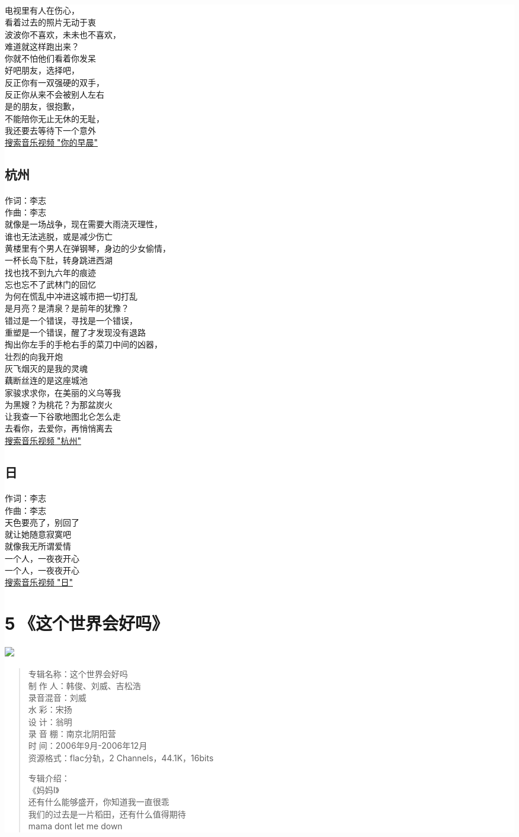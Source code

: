 电视里有人在伤心，    
看着过去的照片无动于衷    
波波你不喜欢，未未也不喜欢，    
难道就这样跑出来？    
你就不怕他们看着你发呆    
好吧朋友，选择吧，    
反正你有一双强硬的双手，    
反正你从来不会被别人左右    
是的朋友，很抱歉，    
不能陪你无止无休的无耻，    
我还要去等待下一个意外    
[ 搜索音乐视频 "你的早晨"](https://www.youtube.com/results?search_query=李志+你的早晨)    
## 杭州    
作词：李志    
作曲：李志    
就像是一场战争，现在需要大雨浇灭理性，    
谁也无法逃脱，或是减少伤亡    
黄楼里有个男人在弹钢琴，身边的少女偷情，    
一杯长岛下肚，转身跳进西湖    
找也找不到九六年的痕迹    
忘也忘不了武林门的回忆    
为何在慌乱中冲进这城市把一切打乱    
是月亮？是清泉？是前年的犹豫？    
错过是一个错误，寻找是一个错误，    
重塑是一个错误，醒了才发现没有退路    
掏出你左手的手枪右手的菜刀中间的凶器，    
壮烈的向我开炮    
灰飞烟灭的是我的灵魂    
藕断丝连的是这座城池    
家骏求求你，在美丽的义乌等我    
为黑嫂？为桃花？为那盆炭火    
让我查一下谷歌地图北仑怎么走    
去看你，去爱你，再悄悄离去    
[ 搜索音乐视频 "杭州"](https://www.youtube.com/results?search_query=李志+杭州)    
## 日    
作词：李志    
作曲：李志    
天色要亮了，别回了    
就让她随意寂寞吧    
就像我无所谓爱情    
一个人，一夜夜开心    
一个人，一夜夜开心    
[ 搜索音乐视频 "日"](https://www.youtube.com/results?search_query=李志+日)    
# 5 《这个世界会好吗》    
![](https://cdn.jsdelivr.net/gh/crazyjums/lizhi@gh-pages/img/may-ok.jpg)    
> 专辑名称：这个世界会好吗    
> 制 作 人：韩俊、刘威、吉松浩    
> 录音混音：刘威    
> 水    彩：宋扬    
> 设    计：翁明    
> 录 音 棚：南京北阴阳营    
> 时    间：2006年9月-2006年12月    
> 资源格式：flac分轨，2 Channels，44.1K，16bits    
>    
> 专辑介绍：    
> 《妈妈I》    
> 还有什么能够盛开，你知道我一直很乖    
> 我们的过去是一片稻田，还有什么值得期待    
> mama dont let me down    